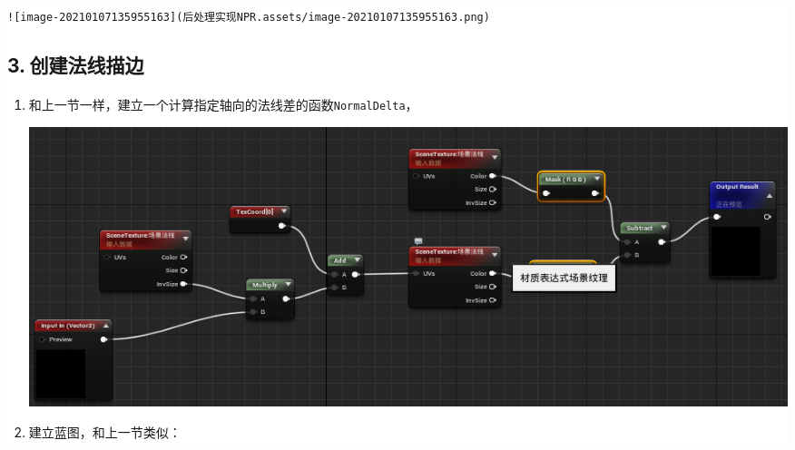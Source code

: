     ![image-20210107135955163](后处理实现NPR.assets/image-20210107135955163.png)



##  3. 创建法线描边

1. 和上一节一样，建立一个计算指定轴向的法线差的函数`NormalDelta`，

    ![image-20210107141439883](后处理实现NPR.assets/image-20210107141439883.png)

2. 建立蓝图，和上一节类似：
